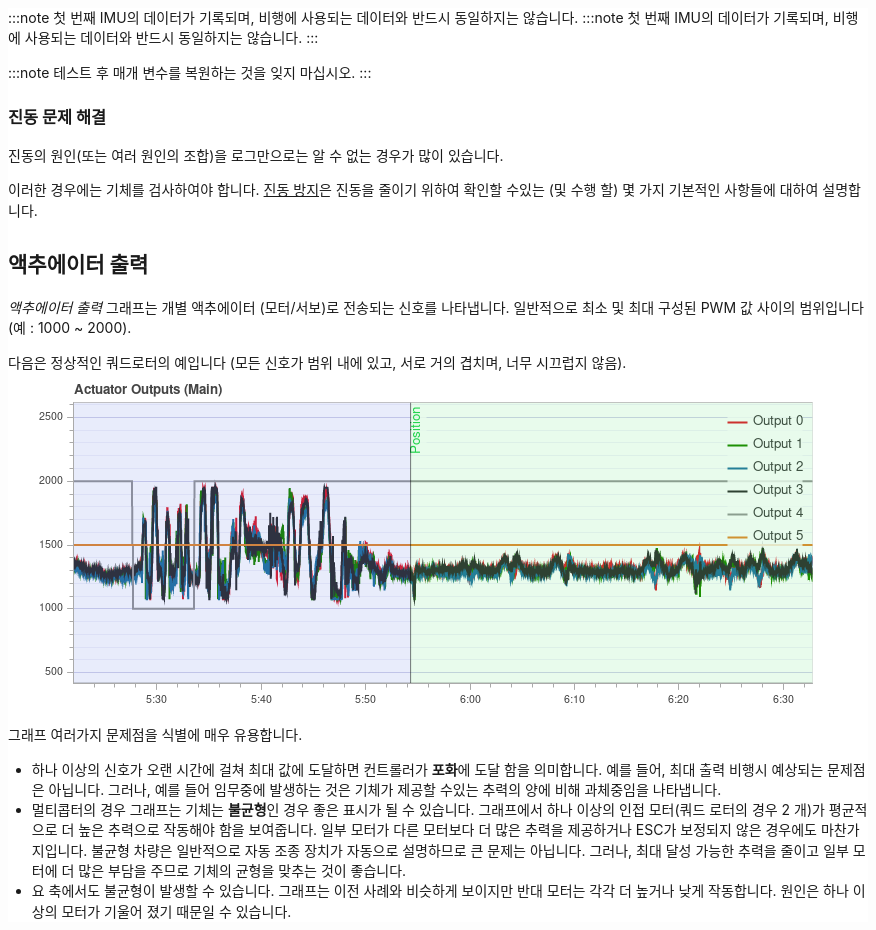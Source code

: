 :::note
첫 번째 IMU의 데이터가 기록되며, 비행에 사용되는 데이터와 반드시 동일하지는 않습니다.
:::note
첫 번째 IMU의 데이터가 기록되며, 비행에 사용되는 데이터와 반드시 동일하지는 않습니다.
:::

:::note
테스트 후 매개 변수를 복원하는 것을 잊지 마십시오.
:::

<span id="solutions"></span>
### 진동 문제 해결

진동의 원인(또는 여러 원인의 조합)을 로그만으로는 알 수 없는 경우가 많이 있습니다.

이러한 경우에는 기체를 검사하여야 합니다. [진동 방지](../assembly/vibration_isolation.md)은 진동을 줄이기 위하여 확인할 수있는 (및 수행 할) 몇 가지 기본적인 사항들에 대하여 설명합니다.



## 액추에이터 출력

*액추에이터 출력* 그래프는 개별 액추에이터 (모터/서보)로 전송되는 신호를 나타냅니다. 일반적으로 최소 및 최대 구성된 PWM 값 사이의 범위입니다 (예 : 1000 ~ 2000).

다음은 정상적인 쿼드로터의 예입니다 (모든 신호가 범위 내에 있고, 서로 거의 겹치며, 너무 시끄럽지 않음).![우수한 액추에이터 출력](../../assets/flight_log_analysis/flight_review/actuator_outputs_good.png)

그래프 여러가지 문제점을 식별에 매우 유용합니다.
- 하나 이상의 신호가 오랜 시간에 걸쳐 최대 값에 도달하면 컨트롤러가 **포화**에 도달 함을 의미합니다. 예를 들어, 최대 출력 비행시 예상되는 문제점은 아닙니다. 그러나, 예를 들어 임무중에 발생하는 것은 기체가 제공할 수있는 추력의 양에 비해 과체중임을 나타냅니다.
- 멀티콥터의 경우 그래프는 기체는 **불균형**인 경우 좋은 표시가 될 수 있습니다. 그래프에서 하나 이상의 인접 모터(쿼드 로터의 경우 2 개)가 평균적으로 더 높은 추력으로 작동해야 함을 보여줍니다. 일부 모터가 다른 모터보다 더 많은 추력을 제공하거나 ESC가 보정되지 않은 경우에도 마찬가지입니다. 불균형 차량은 일반적으로 자동 조종 장치가 자동으로 설명하므로 큰 문제는 아닙니다. 그러나, 최대 달성 가능한 추력을 줄이고 일부 모터에 더 많은 부담을 주므로 기체의 균형을 맞추는 것이 좋습니다.
- 요 축에서도 불균형이 발생할 수 있습니다. 그래프는 이전 사례와 비슷하게 보이지만 반대 모터는 각각 더 높거나 낮게 작동합니다. 원인은 하나 이상의 모터가 기울어 졌기 때문일 수 있습니다.
